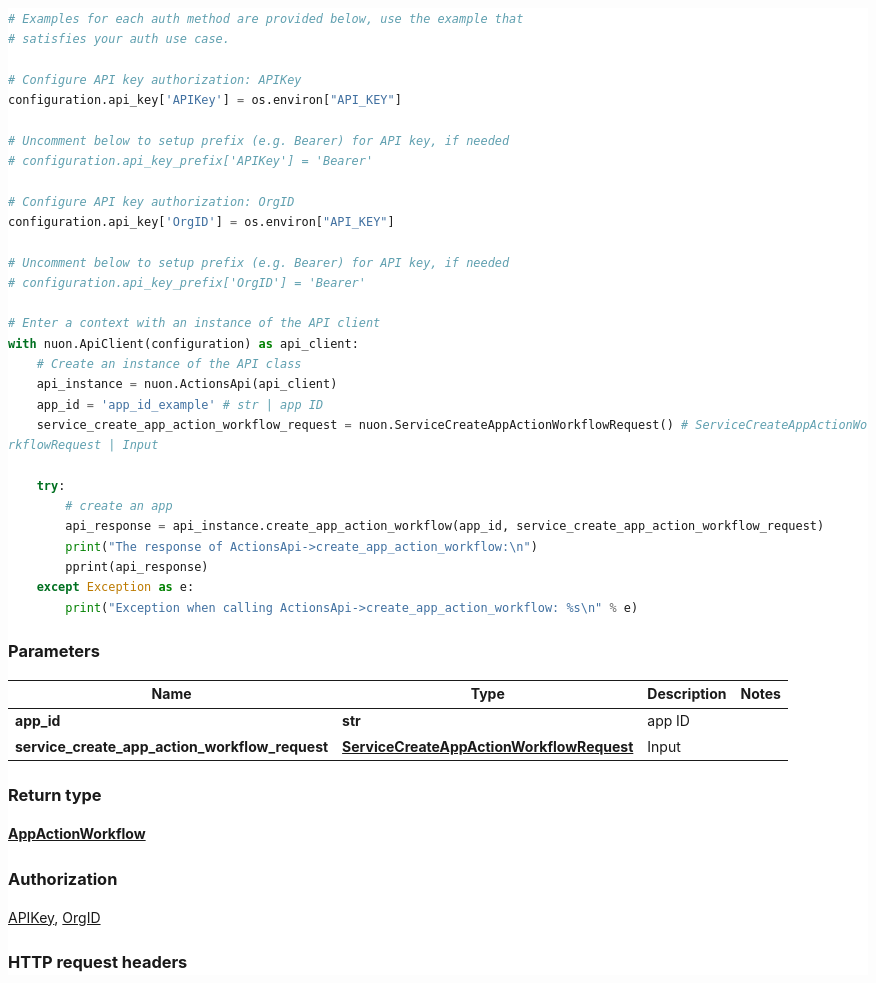 ```python
# Examples for each auth method are provided below, use the example that
# satisfies your auth use case.

# Configure API key authorization: APIKey
configuration.api_key['APIKey'] = os.environ["API_KEY"]

# Uncomment below to setup prefix (e.g. Bearer) for API key, if needed
# configuration.api_key_prefix['APIKey'] = 'Bearer'

# Configure API key authorization: OrgID
configuration.api_key['OrgID'] = os.environ["API_KEY"]

# Uncomment below to setup prefix (e.g. Bearer) for API key, if needed
# configuration.api_key_prefix['OrgID'] = 'Bearer'

# Enter a context with an instance of the API client
with nuon.ApiClient(configuration) as api_client:
    # Create an instance of the API class
    api_instance = nuon.ActionsApi(api_client)
    app_id = 'app_id_example' # str | app ID
    service_create_app_action_workflow_request = nuon.ServiceCreateAppActionWorkflowRequest() # ServiceCreateAppActionWorkflowRequest | Input

    try:
        # create an app
        api_response = api_instance.create_app_action_workflow(app_id, service_create_app_action_workflow_request)
        print("The response of ActionsApi->create_app_action_workflow:\n")
        pprint(api_response)
    except Exception as e:
        print("Exception when calling ActionsApi->create_app_action_workflow: %s\n" % e)
```



### Parameters


Name | Type | Description  | Notes
------------- | ------------- | ------------- | -------------
 **app_id** | **str**| app ID | 
 **service_create_app_action_workflow_request** | [**ServiceCreateAppActionWorkflowRequest**](ServiceCreateAppActionWorkflowRequest.md)| Input | 

### Return type

[**AppActionWorkflow**](AppActionWorkflow.md)

### Authorization

[APIKey](../README.md#APIKey), [OrgID](../README.md#OrgID)

### HTTP request headers
